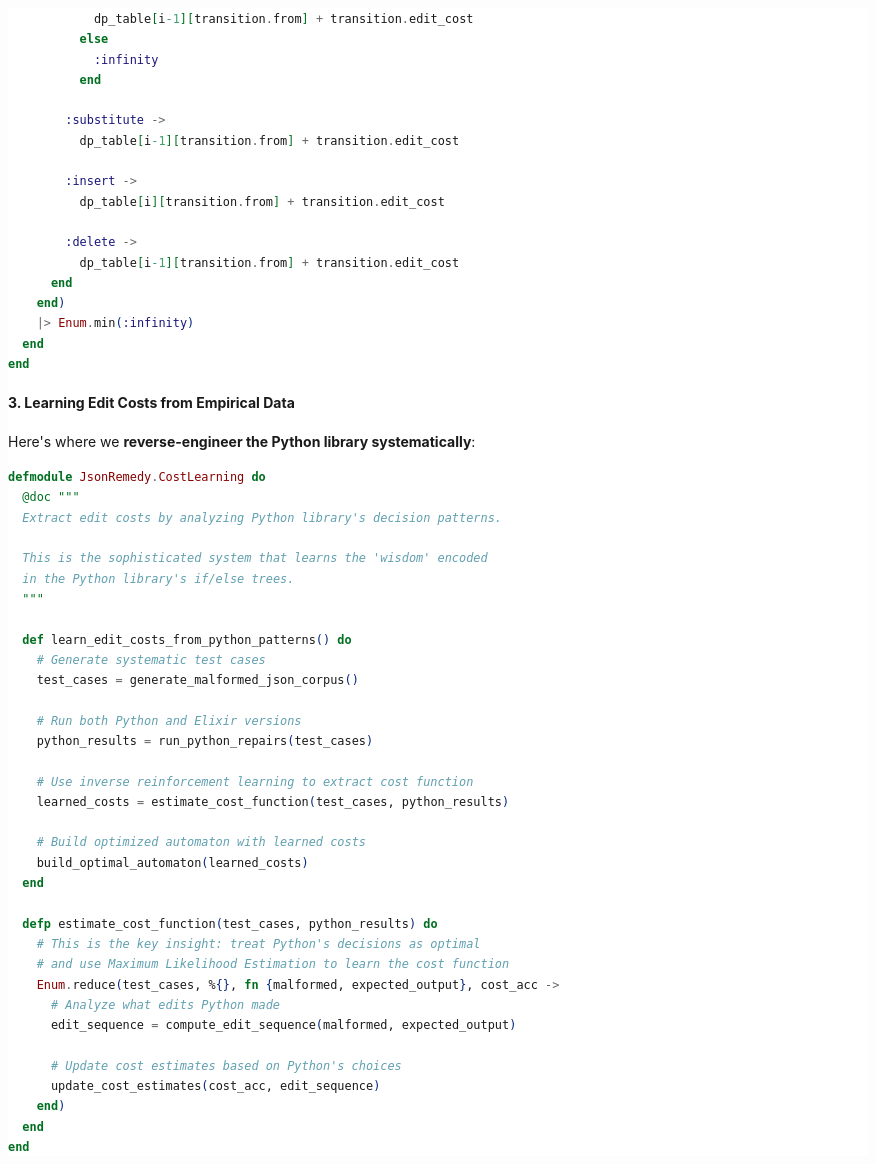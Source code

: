 ```elixir
            dp_table[i-1][transition.from] + transition.edit_cost
          else
            :infinity
          end
        
        :substitute ->
          dp_table[i-1][transition.from] + transition.edit_cost
          
        :insert ->
          dp_table[i][transition.from] + transition.edit_cost
          
        :delete ->
          dp_table[i-1][transition.from] + transition.edit_cost
      end
    end)
    |> Enum.min(:infinity)
  end
end
```

#### **3. Learning Edit Costs from Empirical Data**

Here's where we **reverse-engineer the Python library systematically**:

```elixir
defmodule JsonRemedy.CostLearning do
  @doc """
  Extract edit costs by analyzing Python library's decision patterns.
  
  This is the sophisticated system that learns the 'wisdom' encoded
  in the Python library's if/else trees.
  """
  
  def learn_edit_costs_from_python_patterns() do
    # Generate systematic test cases
    test_cases = generate_malformed_json_corpus()
    
    # Run both Python and Elixir versions
    python_results = run_python_repairs(test_cases)
    
    # Use inverse reinforcement learning to extract cost function
    learned_costs = estimate_cost_function(test_cases, python_results)
    
    # Build optimized automaton with learned costs
    build_optimal_automaton(learned_costs)
  end
  
  defp estimate_cost_function(test_cases, python_results) do
    # This is the key insight: treat Python's decisions as optimal
    # and use Maximum Likelihood Estimation to learn the cost function
    Enum.reduce(test_cases, %{}, fn {malformed, expected_output}, cost_acc ->
      # Analyze what edits Python made
      edit_sequence = compute_edit_sequence(malformed, expected_output)
      
      # Update cost estimates based on Python's choices
      update_cost_estimates(cost_acc, edit_sequence)
    end)
  end
end
```
